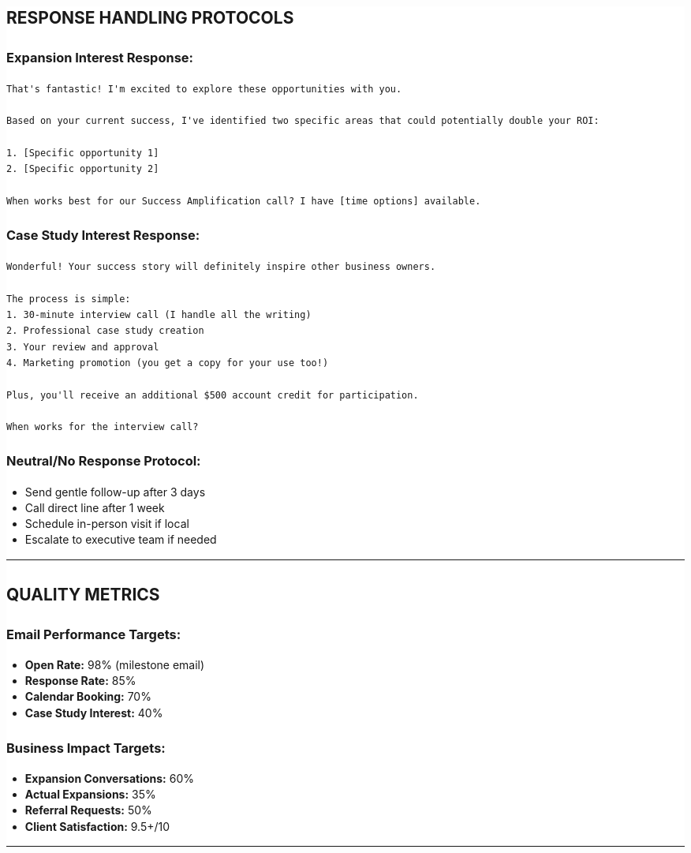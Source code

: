 ## RESPONSE HANDLING PROTOCOLS

### Expansion Interest Response:
```
That's fantastic! I'm excited to explore these opportunities with you. 

Based on your current success, I've identified two specific areas that could potentially double your ROI:

1. [Specific opportunity 1]
2. [Specific opportunity 2]

When works best for our Success Amplification call? I have [time options] available.
```

### Case Study Interest Response:
```
Wonderful! Your success story will definitely inspire other business owners.

The process is simple:
1. 30-minute interview call (I handle all the writing)
2. Professional case study creation
3. Your review and approval
4. Marketing promotion (you get a copy for your use too!)

Plus, you'll receive an additional $500 account credit for participation.

When works for the interview call?
```

### Neutral/No Response Protocol:
- Send gentle follow-up after 3 days
- Call direct line after 1 week
- Schedule in-person visit if local
- Escalate to executive team if needed

---

## QUALITY METRICS

### Email Performance Targets:
- **Open Rate:** 98% (milestone email)
- **Response Rate:** 85%
- **Calendar Booking:** 70%
- **Case Study Interest:** 40%

### Business Impact Targets:
- **Expansion Conversations:** 60%
- **Actual Expansions:** 35%
- **Referral Requests:** 50%
- **Client Satisfaction:** 9.5+/10

---